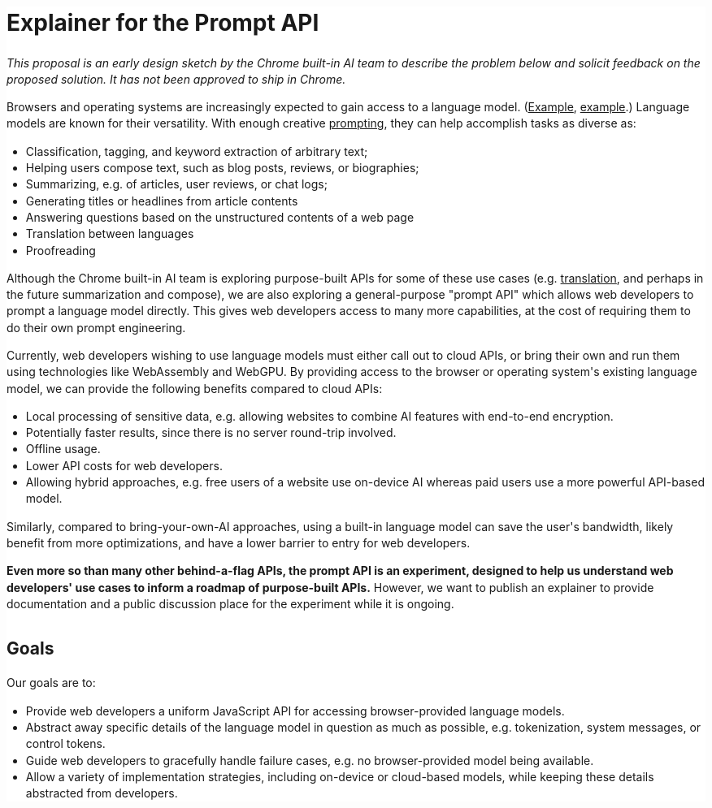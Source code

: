 # Explainer for the Prompt API

_This proposal is an early design sketch by the Chrome built-in AI team to describe the problem below and solicit feedback on the proposed solution. It has not been approved to ship in Chrome._

Browsers and operating systems are increasingly expected to gain access to a language model. ([Example](https://developer.chrome.com/docs/ai/built-in), [example](https://blogs.windows.com/windowsdeveloper/2024/05/21/unlock-a-new-era-of-innovation-with-windows-copilot-runtime-and-copilot-pcs/).) Language models are known for their versatility. With enough creative [prompting](https://developers.google.com/machine-learning/resources/prompt-eng), they can help accomplish tasks as diverse as:

* Classification, tagging, and keyword extraction of arbitrary text;
* Helping users compose text, such as blog posts, reviews, or biographies;
* Summarizing, e.g. of articles, user reviews, or chat logs;
* Generating titles or headlines from article contents
* Answering questions based on the unstructured contents of a web page
* Translation between languages
* Proofreading

Although the Chrome built-in AI team is exploring purpose-built APIs for some of these use cases (e.g. [translation](https://github.com/WICG/translation-api), and perhaps in the future summarization and compose), we are also exploring a general-purpose "prompt API" which allows web developers to prompt a language model directly. This gives web developers access to many more capabilities, at the cost of requiring them to do their own prompt engineering.

Currently, web developers wishing to use language models must either call out to cloud APIs, or bring their own and run them using technologies like WebAssembly and WebGPU. By providing access to the browser or operating system's existing language model, we can provide the following benefits compared to cloud APIs:

* Local processing of sensitive data, e.g. allowing websites to combine AI features with end-to-end encryption.
* Potentially faster results, since there is no server round-trip involved.
* Offline usage.
* Lower API costs for web developers.
* Allowing hybrid approaches, e.g. free users of a website use on-device AI whereas paid users use a more powerful API-based model.

Similarly, compared to bring-your-own-AI approaches, using a built-in language model can save the user's bandwidth, likely benefit from more optimizations, and have a lower barrier to entry for web developers.

**Even more so than many other behind-a-flag APIs, the prompt API is an experiment, designed to help us understand web developers' use cases to inform a roadmap of purpose-built APIs.** However, we want to publish an explainer to provide documentation and a public discussion place for the experiment while it is ongoing.

## Goals

Our goals are to:

* Provide web developers a uniform JavaScript API for accessing browser-provided language models.
* Abstract away specific details of the language model in question as much as possible, e.g. tokenization, system messages, or control tokens.
* Guide web developers to gracefully handle failure cases, e.g. no browser-provided model being available.
* Allow a variety of implementation strategies, including on-device or cloud-based models, while keeping these details abstracted from developers.
